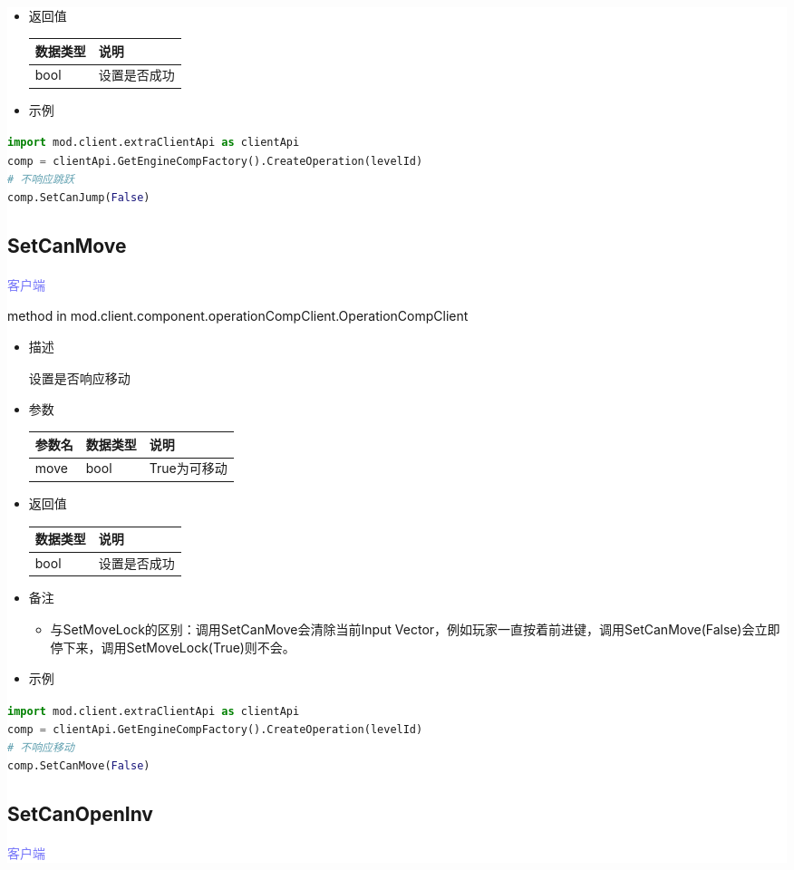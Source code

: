 - 返回值

    | <div style="width: 4em">数据类型</div> | 说明 |
    | :--- | :--- |
    | bool | 设置是否成功 |

- 示例

```python
import mod.client.extraClientApi as clientApi
comp = clientApi.GetEngineCompFactory().CreateOperation(levelId)
# 不响应跳跃
comp.SetCanJump(False)
```



## SetCanMove

<span style="display:inline;color:#7575f9">客户端</span>

method in mod.client.component.operationCompClient.OperationCompClient

- 描述

    设置是否响应移动

- 参数

    | 参数名 | <div style="width: 4em">数据类型</div> | 说明 |
    | :--- | :--- | :--- |
    | move | bool | True为可移动 |

- 返回值

    | <div style="width: 4em">数据类型</div> | 说明 |
    | :--- | :--- |
    | bool | 设置是否成功 |

- 备注
    - 与SetMoveLock的区别：调用SetCanMove会清除当前Input Vector，例如玩家一直按着前进键，调用SetCanMove(False)会立即停下来，调用SetMoveLock(True)则不会。

- 示例

```python
import mod.client.extraClientApi as clientApi
comp = clientApi.GetEngineCompFactory().CreateOperation(levelId)
# 不响应移动
comp.SetCanMove(False)
```



## SetCanOpenInv

<span style="display:inline;color:#7575f9">客户端</span>
